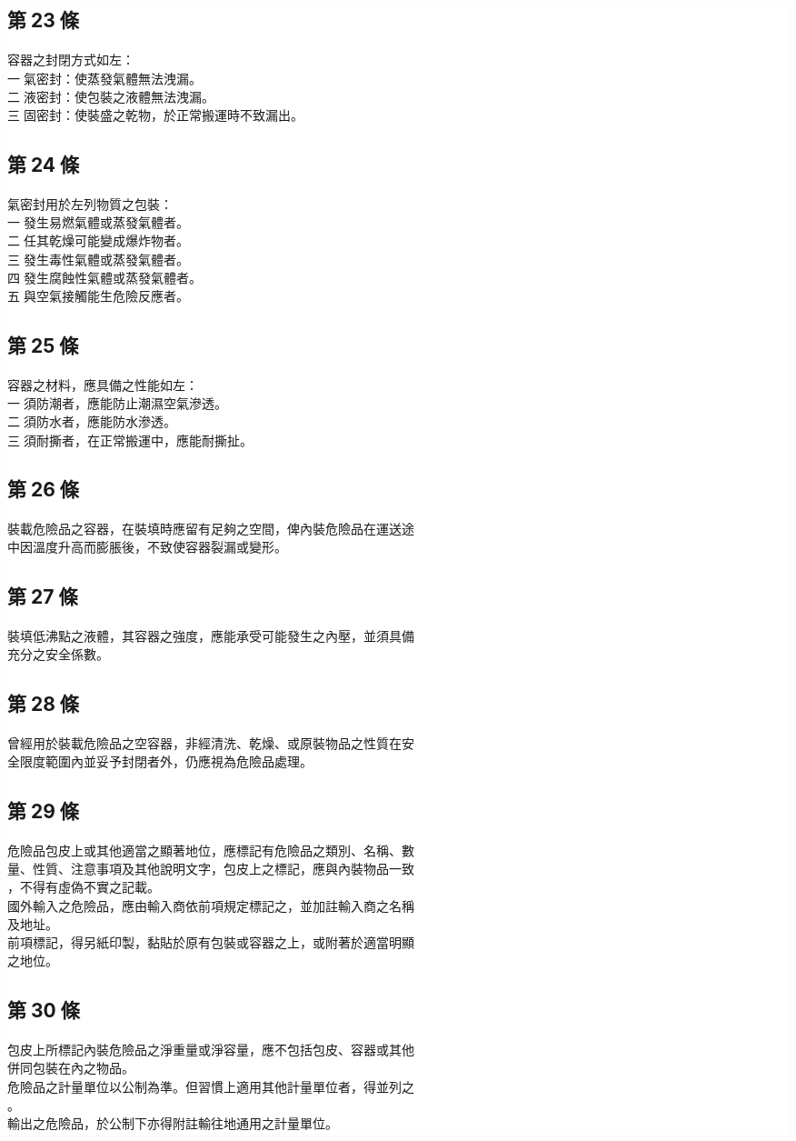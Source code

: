 第 23 條
--------
容器之封閉方式如左：  
一  氣密封：使蒸發氣體無法洩漏。  
二  液密封：使包裝之液體無法洩漏。  
三  固密封：使裝盛之乾物，於正常搬運時不致漏出。

第 24 條
--------
氣密封用於左列物質之包裝：  
一  發生易燃氣體或蒸發氣體者。  
二  任其乾燥可能變成爆炸物者。  
三  發生毒性氣體或蒸發氣體者。  
四  發生腐蝕性氣體或蒸發氣體者。  
五  與空氣接觸能生危險反應者。

第 25 條
--------
容器之材料，應具備之性能如左：  
一  須防潮者，應能防止潮濕空氣滲透。  
二  須防水者，應能防水滲透。  
三  須耐撕者，在正常搬運中，應能耐撕扯。

第 26 條
--------
裝載危險品之容器，在裝填時應留有足夠之空間，俾內裝危險品在運送途  
中因溫度升高而膨脹後，不致使容器裂漏或變形。

第 27 條
--------
裝填低沸點之液體，其容器之強度，應能承受可能發生之內壓，並須具備  
充分之安全係數。

第 28 條
--------
曾經用於裝載危險品之空容器，非經清洗、乾燥、或原裝物品之性質在安  
全限度範圍內並妥予封閉者外，仍應視為危險品處理。

第 29 條
--------
危險品包皮上或其他適當之顯著地位，應標記有危險品之類別、名稱、數  
量、性質、注意事項及其他說明文字，包皮上之標記，應與內裝物品一致  
，不得有虛偽不實之記載。  
國外輸入之危險品，應由輸入商依前項規定標記之，並加註輸入商之名稱  
及地址。  
前項標記，得另紙印製，黏貼於原有包裝或容器之上，或附著於適當明顯  
之地位。

第 30 條
--------
包皮上所標記內裝危險品之淨重量或淨容量，應不包括包皮、容器或其他  
併同包裝在內之物品。  
危險品之計量單位以公制為準。但習慣上適用其他計量單位者，得並列之  
。  
輸出之危險品，於公制下亦得附註輸往地通用之計量單位。
